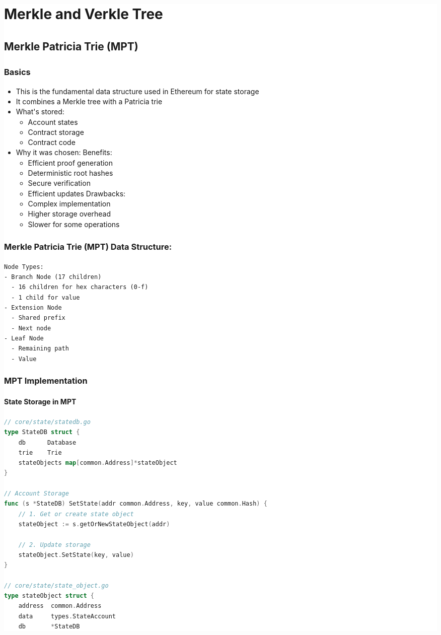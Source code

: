 # Merkle and Verkle Tree

## **Merkle Patricia Trie (MPT)**

### Basics
- This is the fundamental data structure used in Ethereum for state storage
- It combines a Merkle tree with a Patricia trie
- What's stored:
    * Account states
    * Contract storage
    * Contract code
- Why it was chosen:
    Benefits:
    * Efficient proof generation
    * Deterministic root hashes
    * Secure verification
    * Efficient updates
    Drawbacks:
    * Complex implementation
    * Higher storage overhead
    * Slower for some operations

### **Merkle Patricia Trie (MPT) Data Structure**:
```
Node Types:
- Branch Node (17 children)
  - 16 children for hex characters (0-f)
  - 1 child for value
- Extension Node
  - Shared prefix
  - Next node
- Leaf Node
  - Remaining path
  - Value
```

### MPT Implementation

#### State Storage in MPT

```go
// core/state/statedb.go
type StateDB struct {
    db      Database
    trie    Trie
    stateObjects map[common.Address]*stateObject
}

// Account Storage
func (s *StateDB) SetState(addr common.Address, key, value common.Hash) {
    // 1. Get or create state object
    stateObject := s.getOrNewStateObject(addr)
    
    // 2. Update storage
    stateObject.SetState(key, value)
}

// core/state/state_object.go
type stateObject struct {
    address  common.Address
    data     types.StateAccount
    db       *StateDB
```